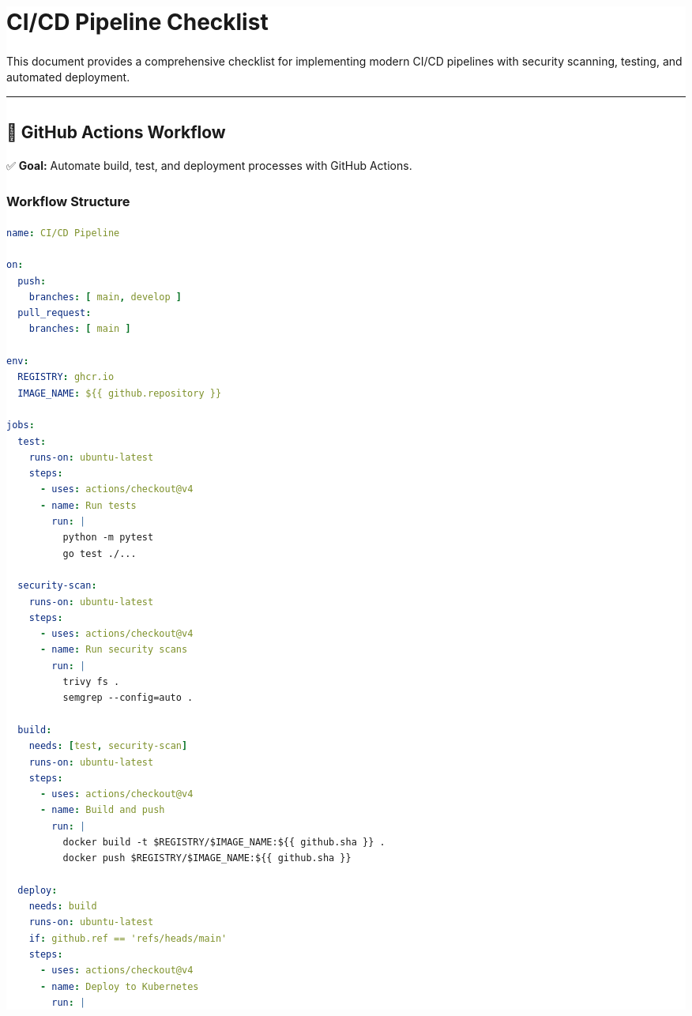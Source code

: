 # CI/CD Pipeline Checklist

This document provides a comprehensive checklist for implementing modern CI/CD pipelines with security scanning, testing, and automated deployment.

---

## 🔄 GitHub Actions Workflow

✅ **Goal:** Automate build, test, and deployment processes with GitHub Actions.

### Workflow Structure
```yaml
name: CI/CD Pipeline

on:
  push:
    branches: [ main, develop ]
  pull_request:
    branches: [ main ]

env:
  REGISTRY: ghcr.io
  IMAGE_NAME: ${{ github.repository }}

jobs:
  test:
    runs-on: ubuntu-latest
    steps:
      - uses: actions/checkout@v4
      - name: Run tests
        run: |
          python -m pytest
          go test ./...

  security-scan:
    runs-on: ubuntu-latest
    steps:
      - uses: actions/checkout@v4
      - name: Run security scans
        run: |
          trivy fs .
          semgrep --config=auto .

  build:
    needs: [test, security-scan]
    runs-on: ubuntu-latest
    steps:
      - uses: actions/checkout@v4
      - name: Build and push
        run: |
          docker build -t $REGISTRY/$IMAGE_NAME:${{ github.sha }} .
          docker push $REGISTRY/$IMAGE_NAME:${{ github.sha }}

  deploy:
    needs: build
    runs-on: ubuntu-latest
    if: github.ref == 'refs/heads/main'
    steps:
      - uses: actions/checkout@v4
      - name: Deploy to Kubernetes
        run: |
```